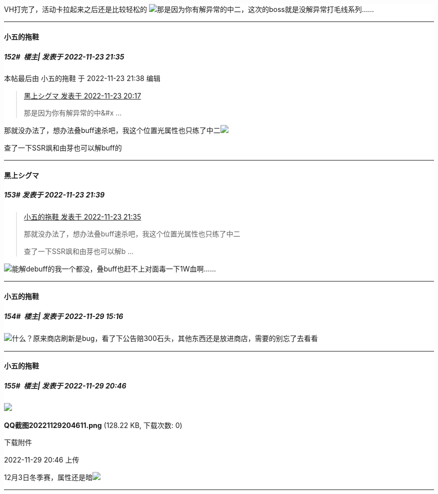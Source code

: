 VH打完了，活动卡拉起来之后还是比较轻松的</blockquote>
<img src="https://static.saraba1st.com/image/smiley/face2017/002.png" referrerpolicy="no-referrer">那是因为你有解异常的中二，这次的boss就是没解异常打毛线系列……

*****

####  小五的拖鞋  
##### 152#         楼主| 发表于 2022-11-23 21:35

 本帖最后由 小五的拖鞋 于 2022-11-23 21:38 编辑 
<blockquote><a href="httphttps://bbs.saraba1st.com/2b/forum.php?mod=redirect&amp;goto=findpost&amp;pid=58576899&amp;ptid=2101146" target="_blank">黑上シグマ 发表于 2022-11-23 20:17</a>

那是因为你有解异常的中&amp;#x ...</blockquote>
那就没办法了，想办法叠buff速杀吧，我这个位置光属性也只练了中二<img src="https://static.saraba1st.com/image/smiley/face2017/068.png" referrerpolicy="no-referrer">

查了一下SSR飒和由芽也可以解buff的

*****

####  黑上シグマ  
##### 153#       发表于 2022-11-23 21:39

<blockquote><a href="httphttps://bbs.saraba1st.com/2b/forum.php?mod=redirect&amp;goto=findpost&amp;pid=58578160&amp;ptid=2101146" target="_blank">小五的拖鞋 发表于 2022-11-23 21:35</a>

那就没办法了，想办法叠buff速杀吧，我这个位置光属性也只练了中二

查了一下SSR飒和由芽也可以解b ...</blockquote>
<img src="https://static.saraba1st.com/image/smiley/face2017/067.png" referrerpolicy="no-referrer">能解debuff的我一个都没，叠buff也赶不上对面毒一下1W血啊……

*****

####  小五的拖鞋  
##### 154#         楼主| 发表于 2022-11-29 15:16

<img src="https://static.saraba1st.com/image/smiley/face2017/067.png" referrerpolicy="no-referrer">什么？原来商店刷新是bug，看了下公告赔300石头，其他东西还是放进商店，需要的别忘了去看看

*****

####  小五的拖鞋  
##### 155#         楼主| 发表于 2022-11-29 20:46

<img src="https://img.saraba1st.com/forum/202211/29/204627pzzth9wun7sncnqb.png" referrerpolicy="no-referrer">

<strong>QQ截图20221129204611.png</strong> (128.22 KB, 下载次数: 0)

下载附件

2022-11-29 20:46 上传

12月3日冬季赛，属性还是暗<img src="https://static.saraba1st.com/image/smiley/face2017/067.png" referrerpolicy="no-referrer">

*****
